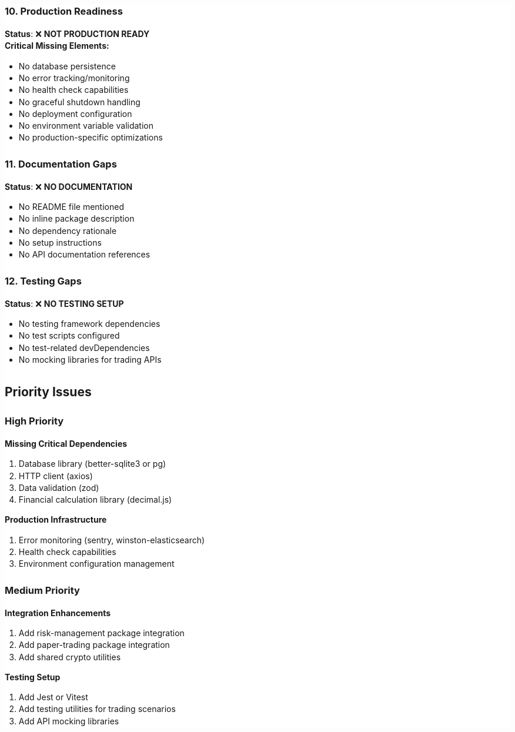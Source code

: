 ### 10. Production Readiness
**Status**: ❌ **NOT PRODUCTION READY**  
**Critical Missing Elements:**
- No database persistence
- No error tracking/monitoring
- No health check capabilities
- No graceful shutdown handling
- No deployment configuration
- No environment variable validation
- No production-specific optimizations

### 11. Documentation Gaps
**Status**: ❌ **NO DOCUMENTATION**  
- No README file mentioned
- No inline package description
- No dependency rationale
- No setup instructions
- No API documentation references

### 12. Testing Gaps
**Status**: ❌ **NO TESTING SETUP**  
- No testing framework dependencies
- No test scripts configured
- No test-related devDependencies
- No mocking libraries for trading APIs

## Priority Issues

### High Priority
**Missing Critical Dependencies**
1. Database library (better-sqlite3 or pg)
2. HTTP client (axios)
3. Data validation (zod)
4. Financial calculation library (decimal.js)

**Production Infrastructure**
1. Error monitoring (sentry, winston-elasticsearch)
2. Health check capabilities
3. Environment configuration management

### Medium Priority
**Integration Enhancements**
1. Add risk-management package integration
2. Add paper-trading package integration
3. Add shared crypto utilities

**Testing Setup**
1. Add Jest or Vitest
2. Add testing utilities for trading scenarios
3. Add API mocking libraries
